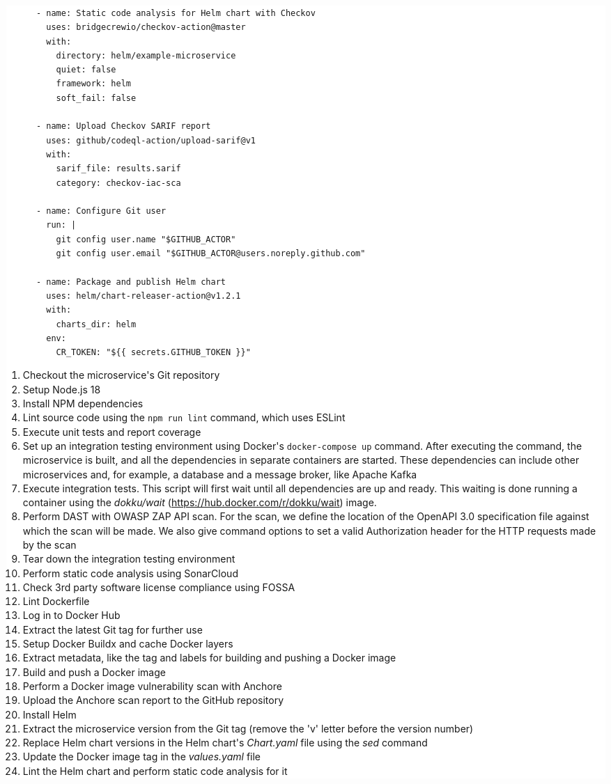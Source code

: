 ```
      - name: Static code analysis for Helm chart with Checkov
        uses: bridgecrewio/checkov-action@master
        with:
          directory: helm/example-microservice
          quiet: false
          framework: helm
          soft_fail: false

      - name: Upload Checkov SARIF report
        uses: github/codeql-action/upload-sarif@v1
        with:
          sarif_file: results.sarif
          category: checkov-iac-sca

      - name: Configure Git user
        run: |
          git config user.name "$GITHUB_ACTOR"
          git config user.email "$GITHUB_ACTOR@users.noreply.github.com"

      - name: Package and publish Helm chart
        uses: helm/chart-releaser-action@v1.2.1
        with:
          charts_dir: helm
        env:
          CR_TOKEN: "${{ secrets.GITHUB_TOKEN }}"
```
</div>

1) Checkout the microservice's Git repository
2) Setup Node.js 18
3) Install NPM dependencies
4) Lint source code using the `npm run lint` command, which uses ESLint
5) Execute unit tests and report coverage
6) Set up an integration testing environment using Docker's `docker-compose up` command. After executing the command,
   the microservice is built, and all the dependencies in separate containers are started. These dependencies can include
   other microservices and, for example, a database and a message broker, like Apache Kafka
7) Execute integration tests. This script will first wait until all dependencies are up and ready. This waiting is done running a container using the _dokku/wait_ (https://hub.docker.com/r/dokku/wait) image.
8) Perform DAST with OWASP ZAP API scan. For the scan, we define the location of the OpenAPI 3.0 specification file against
   which the scan will be made. We also give command options to set a valid Authorization header for the HTTP requests made by the scan
9) Tear down the integration testing environment
10) Perform static code analysis using SonarCloud
11) Check 3rd party software license compliance using FOSSA
12) Lint Dockerfile
13) Log in to Docker Hub
14) Extract the latest Git tag for further use
15) Setup Docker Buildx and cache Docker layers
16) Extract metadata, like the tag and labels for building and pushing a Docker image
17) Build and push a Docker image
18) Perform a Docker image vulnerability scan with Anchore
19) Upload the Anchore scan report to the GitHub repository
20) Install Helm
21) Extract the microservice version from the Git tag (remove the 'v' letter before the version number)
22) Replace Helm chart versions in the Helm chart's _Chart.yaml_ file using the _sed_ command
23) Update the Docker image tag in the _values.yaml_ file
24) Lint the Helm chart and perform static code analysis for it